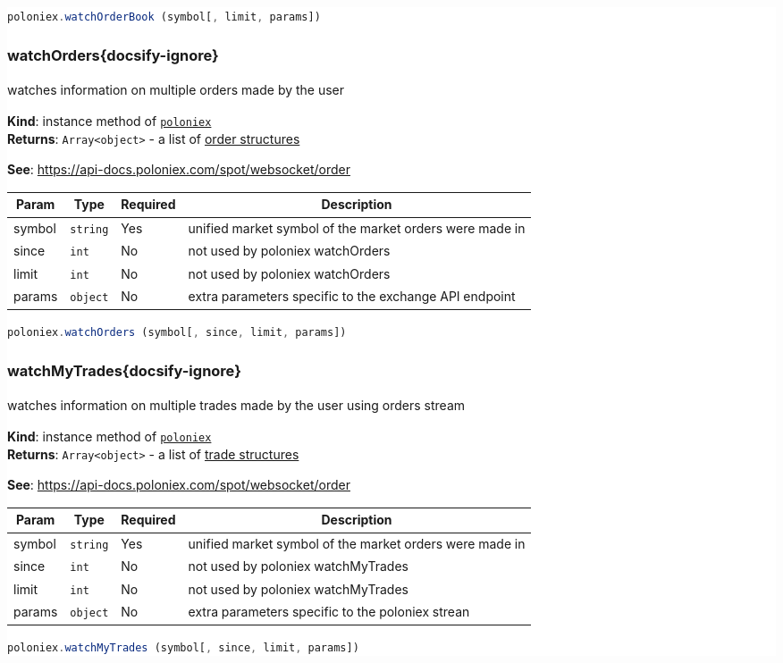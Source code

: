 
```javascript
poloniex.watchOrderBook (symbol[, limit, params])
```


<a name="watchOrders" id="watchorders"></a>

### watchOrders{docsify-ignore}
watches information on multiple orders made by the user

**Kind**: instance method of [<code>poloniex</code>](#poloniex)  
**Returns**: <code>Array&lt;object&gt;</code> - a list of [order structures](https://docs.ccxt.com/#/?id=order-structure)

**See**: https://api-docs.poloniex.com/spot/websocket/order  

| Param | Type | Required | Description |
| --- | --- | --- | --- |
| symbol | <code>string</code> | Yes | unified market symbol of the market orders were made in |
| since | <code>int</code> | No | not used by poloniex watchOrders |
| limit | <code>int</code> | No | not used by poloniex watchOrders |
| params | <code>object</code> | No | extra parameters specific to the exchange API endpoint |


```javascript
poloniex.watchOrders (symbol[, since, limit, params])
```


<a name="watchMyTrades" id="watchmytrades"></a>

### watchMyTrades{docsify-ignore}
watches information on multiple trades made by the user using orders stream

**Kind**: instance method of [<code>poloniex</code>](#poloniex)  
**Returns**: <code>Array&lt;object&gt;</code> - a list of [trade structures](https://docs.ccxt.com/#/?id=trade-structure)

**See**: https://api-docs.poloniex.com/spot/websocket/order  

| Param | Type | Required | Description |
| --- | --- | --- | --- |
| symbol | <code>string</code> | Yes | unified market symbol of the market orders were made in |
| since | <code>int</code> | No | not used by poloniex watchMyTrades |
| limit | <code>int</code> | No | not used by poloniex watchMyTrades |
| params | <code>object</code> | No | extra parameters specific to the poloniex strean |


```javascript
poloniex.watchMyTrades (symbol[, since, limit, params])
```

